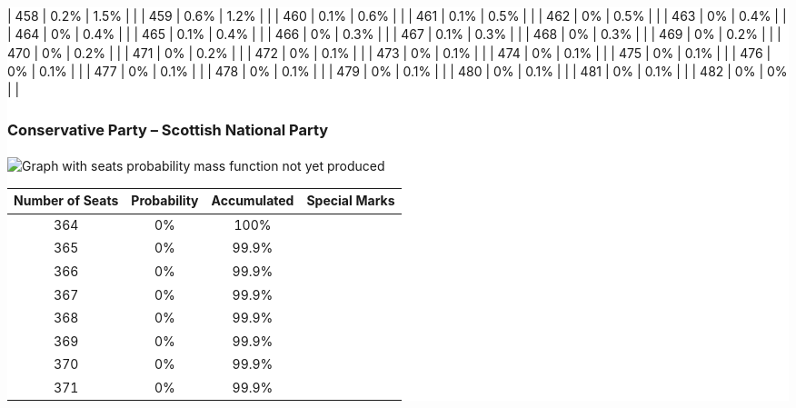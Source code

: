 | 458 | 0.2% | 1.5% |  |
| 459 | 0.6% | 1.2% |  |
| 460 | 0.1% | 0.6% |  |
| 461 | 0.1% | 0.5% |  |
| 462 | 0% | 0.5% |  |
| 463 | 0% | 0.4% |  |
| 464 | 0% | 0.4% |  |
| 465 | 0.1% | 0.4% |  |
| 466 | 0% | 0.3% |  |
| 467 | 0.1% | 0.3% |  |
| 468 | 0% | 0.3% |  |
| 469 | 0% | 0.2% |  |
| 470 | 0% | 0.2% |  |
| 471 | 0% | 0.2% |  |
| 472 | 0% | 0.1% |  |
| 473 | 0% | 0.1% |  |
| 474 | 0% | 0.1% |  |
| 475 | 0% | 0.1% |  |
| 476 | 0% | 0.1% |  |
| 477 | 0% | 0.1% |  |
| 478 | 0% | 0.1% |  |
| 479 | 0% | 0.1% |  |
| 480 | 0% | 0.1% |  |
| 481 | 0% | 0.1% |  |
| 482 | 0% | 0% |  |

### Conservative Party – Scottish National Party

![Graph with seats probability mass function not yet produced](2021-07-12-Kantar-coalitions-seats-pmf-con–snp.png "Seats Probability Mass Function")

| Number of Seats | Probability | Accumulated | Special Marks |
|:---------------:|:-----------:|:-----------:|:-------------:|
| 364 | 0% | 100% |  |
| 365 | 0% | 99.9% |  |
| 366 | 0% | 99.9% |  |
| 367 | 0% | 99.9% |  |
| 368 | 0% | 99.9% |  |
| 369 | 0% | 99.9% |  |
| 370 | 0% | 99.9% |  |
| 371 | 0% | 99.9% |  |
